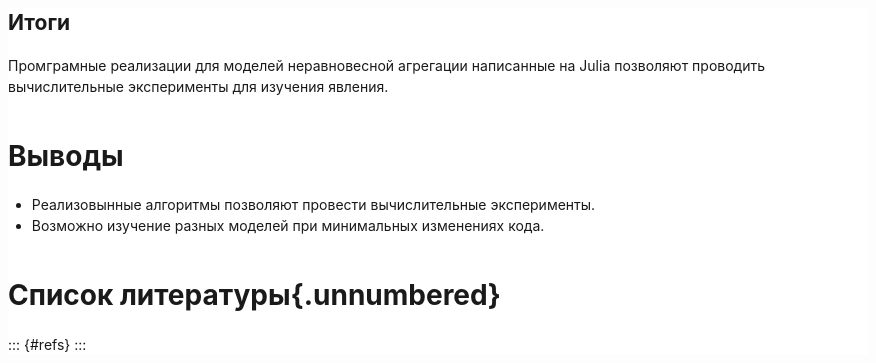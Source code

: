 ## Итоги
Промграмные реализации для моделей неравновесной агрегации написанные на Julia позволяют проводить вычислительные эксперименты для изучения явления.
# Выводы

- Реализовынные алгоритмы позволяют провести вычислительные эксперименты.
- Возможно изучение разных моделей при минимальных изменениях кода.

# Список литературы{.unnumbered}

::: {#refs}
:::

